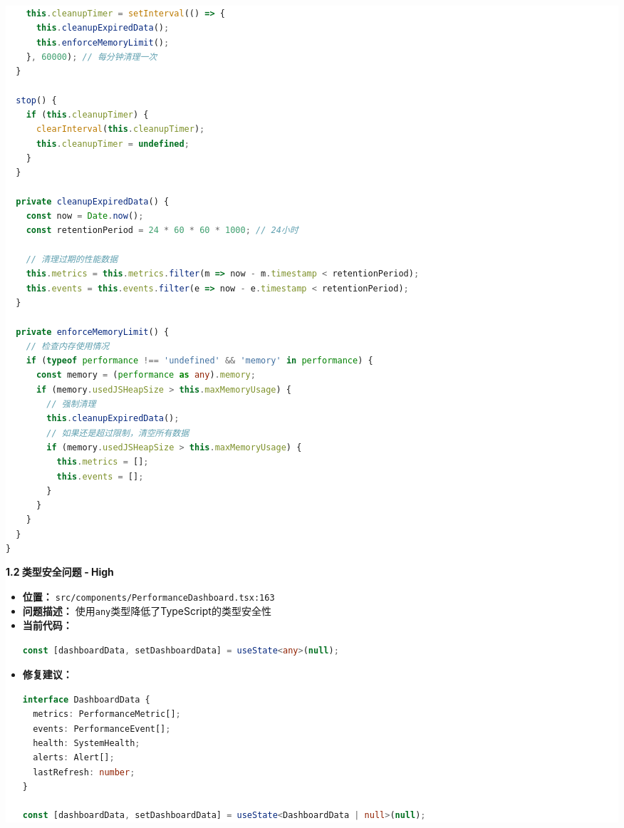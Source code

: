   ```typescript
      this.cleanupTimer = setInterval(() => {
        this.cleanupExpiredData();
        this.enforceMemoryLimit();
      }, 60000); // 每分钟清理一次
    }

    stop() {
      if (this.cleanupTimer) {
        clearInterval(this.cleanupTimer);
        this.cleanupTimer = undefined;
      }
    }

    private cleanupExpiredData() {
      const now = Date.now();
      const retentionPeriod = 24 * 60 * 60 * 1000; // 24小时

      // 清理过期的性能数据
      this.metrics = this.metrics.filter(m => now - m.timestamp < retentionPeriod);
      this.events = this.events.filter(e => now - e.timestamp < retentionPeriod);
    }

    private enforceMemoryLimit() {
      // 检查内存使用情况
      if (typeof performance !== 'undefined' && 'memory' in performance) {
        const memory = (performance as any).memory;
        if (memory.usedJSHeapSize > this.maxMemoryUsage) {
          // 强制清理
          this.cleanupExpiredData();
          // 如果还是超过限制，清空所有数据
          if (memory.usedJSHeapSize > this.maxMemoryUsage) {
            this.metrics = [];
            this.events = [];
          }
        }
      }
    }
  }
  ```

**1.2 类型安全问题 - High**
- **位置：** `src/components/PerformanceDashboard.tsx:163`
- **问题描述：** 使用`any`类型降低了TypeScript的类型安全性
- **当前代码：**
  ```typescript
  const [dashboardData, setDashboardData] = useState<any>(null);
  ```
- **修复建议：**
  ```typescript
  interface DashboardData {
    metrics: PerformanceMetric[];
    events: PerformanceEvent[];
    health: SystemHealth;
    alerts: Alert[];
    lastRefresh: number;
  }

  const [dashboardData, setDashboardData] = useState<DashboardData | null>(null);
  ```
